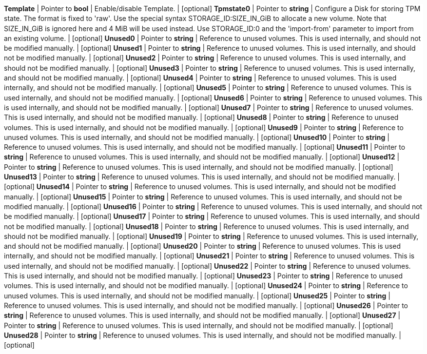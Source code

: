 **Template** | Pointer to **bool** | Enable/disable Template. | [optional] 
**Tpmstate0** | Pointer to **string** | Configure a Disk for storing TPM state. The format is fixed to &#39;raw&#39;. Use the special syntax STORAGE_ID:SIZE_IN_GiB to allocate a new volume. Note that SIZE_IN_GiB is ignored here and 4 MiB will be used instead. Use STORAGE_ID:0 and the &#39;import-from&#39; parameter to import from an existing volume. | [optional] 
**Unused0** | Pointer to **string** | Reference to unused volumes. This is used internally, and should not be modified manually. | [optional] 
**Unused1** | Pointer to **string** | Reference to unused volumes. This is used internally, and should not be modified manually. | [optional] 
**Unused2** | Pointer to **string** | Reference to unused volumes. This is used internally, and should not be modified manually. | [optional] 
**Unused3** | Pointer to **string** | Reference to unused volumes. This is used internally, and should not be modified manually. | [optional] 
**Unused4** | Pointer to **string** | Reference to unused volumes. This is used internally, and should not be modified manually. | [optional] 
**Unused5** | Pointer to **string** | Reference to unused volumes. This is used internally, and should not be modified manually. | [optional] 
**Unused6** | Pointer to **string** | Reference to unused volumes. This is used internally, and should not be modified manually. | [optional] 
**Unused7** | Pointer to **string** | Reference to unused volumes. This is used internally, and should not be modified manually. | [optional] 
**Unused8** | Pointer to **string** | Reference to unused volumes. This is used internally, and should not be modified manually. | [optional] 
**Unused9** | Pointer to **string** | Reference to unused volumes. This is used internally, and should not be modified manually. | [optional] 
**Unused10** | Pointer to **string** | Reference to unused volumes. This is used internally, and should not be modified manually. | [optional] 
**Unused11** | Pointer to **string** | Reference to unused volumes. This is used internally, and should not be modified manually. | [optional] 
**Unused12** | Pointer to **string** | Reference to unused volumes. This is used internally, and should not be modified manually. | [optional] 
**Unused13** | Pointer to **string** | Reference to unused volumes. This is used internally, and should not be modified manually. | [optional] 
**Unused14** | Pointer to **string** | Reference to unused volumes. This is used internally, and should not be modified manually. | [optional] 
**Unused15** | Pointer to **string** | Reference to unused volumes. This is used internally, and should not be modified manually. | [optional] 
**Unused16** | Pointer to **string** | Reference to unused volumes. This is used internally, and should not be modified manually. | [optional] 
**Unused17** | Pointer to **string** | Reference to unused volumes. This is used internally, and should not be modified manually. | [optional] 
**Unused18** | Pointer to **string** | Reference to unused volumes. This is used internally, and should not be modified manually. | [optional] 
**Unused19** | Pointer to **string** | Reference to unused volumes. This is used internally, and should not be modified manually. | [optional] 
**Unused20** | Pointer to **string** | Reference to unused volumes. This is used internally, and should not be modified manually. | [optional] 
**Unused21** | Pointer to **string** | Reference to unused volumes. This is used internally, and should not be modified manually. | [optional] 
**Unused22** | Pointer to **string** | Reference to unused volumes. This is used internally, and should not be modified manually. | [optional] 
**Unused23** | Pointer to **string** | Reference to unused volumes. This is used internally, and should not be modified manually. | [optional] 
**Unused24** | Pointer to **string** | Reference to unused volumes. This is used internally, and should not be modified manually. | [optional] 
**Unused25** | Pointer to **string** | Reference to unused volumes. This is used internally, and should not be modified manually. | [optional] 
**Unused26** | Pointer to **string** | Reference to unused volumes. This is used internally, and should not be modified manually. | [optional] 
**Unused27** | Pointer to **string** | Reference to unused volumes. This is used internally, and should not be modified manually. | [optional] 
**Unused28** | Pointer to **string** | Reference to unused volumes. This is used internally, and should not be modified manually. | [optional] 